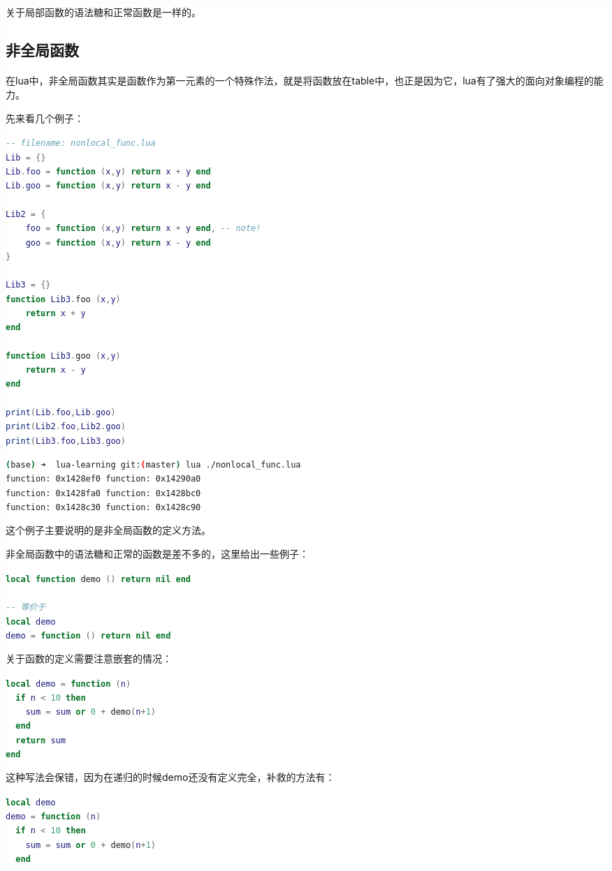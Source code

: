 关于局部函数的语法糖和正常函数是一样的。

## 非全局函数

在lua中，非全局函数其实是函数作为第一元素的一个特殊作法，就是将函数放在table中，也正是因为它，lua有了强大的面向对象编程的能力。

先来看几个例子：
```lua
-- filename: nonlocal_func.lua
Lib = {}
Lib.foo = function (x,y) return x + y end
Lib.goo = function (x,y) return x - y end

Lib2 = {
    foo = function (x,y) return x + y end, -- note!
    goo = function (x,y) return x - y end
}

Lib3 = {}
function Lib3.foo (x,y)
    return x + y
end

function Lib3.goo (x,y)
    return x - y
end

print(Lib.foo,Lib.goo)
print(Lib2.foo,Lib2.goo)
print(Lib3.foo,Lib3.goo)
```

```bash
(base) ➜  lua-learning git:(master) lua ./nonlocal_func.lua
function: 0x1428ef0	function: 0x14290a0
function: 0x1428fa0	function: 0x1428bc0
function: 0x1428c30	function: 0x1428c90

```
这个例子主要说明的是非全局函数的定义方法。

非全局函数中的语法糖和正常的函数是差不多的，这里给出一些例子：
```lua
local function demo () return nil end

-- 等价于
local demo
demo = function () return nil end
```

关于函数的定义需要注意嵌套的情况：

```lua
local demo = function (n)
  if n < 10 then
    sum = sum or 0 + demo(n+1)
  end
  return sum
end
```
这种写法会保错，因为在递归的时候demo还没有定义完全，补救的方法有：
```lua
local demo
demo = function (n)
  if n < 10 then
    sum = sum or 0 + demo(n+1)
  end
```